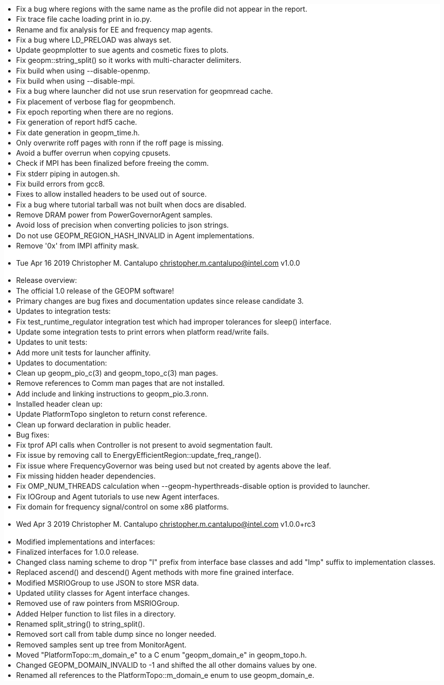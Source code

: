 - Fix a bug where regions with the same name as the profile did not appear in the report.
- Fix trace file cache loading print in io.py.
- Rename and fix analysis for EE and frequency map agents.
- Fix a bug where LD_PRELOAD was always set.
- Update geopmplotter to sue agents and cosmetic fixes to plots.
- Fix geopm::string_split() so it works with multi-character delimiters.
- Fix build when using --disable-openmp.
- Fix build when using --disable-mpi.
- Fix a bug where launcher did not use srun reservation for geopmread cache.
- Fix placement of verbose flag for geopmbench.
- Fix epoch reporting when there are no regions.
- Fix generation of report hdf5 cache.
- Fix date generation in geopm_time.h.
- Only overwrite roff pages with ronn if the roff page is missing.
- Avoid a buffer overrun when copying cpusets.
- Check if MPI has been finalized before freeing the comm.
- Fix stderr piping in autogen.sh.
- Fix build errors from gcc8.
- Fixes to allow installed headers to be used out of source.
- Fix a bug where tutorial tarball was not built when docs are disabled.
- Remove DRAM power from PowerGovernorAgent samples.
- Avoid loss of precision when converting policies to json strings.
- Do not use GEOPM_REGION_HASH_INVALID in Agent implementations.
- Remove '0x' from IMPI affinity mask.
* Tue Apr 16 2019 Christopher M. Cantalupo <christopher.m.cantalupo@intel.com> v1.0.0
- Release overview:
- The official 1.0 release of the GEOPM software!
- Primary changes are bug fixes and documentation updates since release candidate 3.
- Updates to integration tests:
- Fix test_runtime_regulator integration test which had improper tolerances for sleep() interface.
- Update some integration tests to print errors when platform read/write fails.
- Updates to unit tests:
- Add more unit tests for launcher affinity.
- Updates to documentation:
- Clean up geopm_pio_c(3) and geopm_topo_c(3) man pages.
- Remove references to Comm man pages that are not installed.
- Add include and linking instructions to geopm_pio.3.ronn.
- Installed header clean up:
- Update PlatformTopo singleton to return const reference.
- Clean up forward declaration in public header.
- Bug fixes:
- Fix tprof API calls when Controller is not present to avoid segmentation fault.
- Fix issue by removing call to EnergyEfficientRegion::update_freq_range().
- Fix issue where FrequencyGovernor was being used but not created by agents above the leaf.
- Fix missing hidden header dependencies.
- Fix OMP_NUM_THREADS calculation when --geopm-hyperthreads-disable option is provided to launcher.
- Fix IOGroup and Agent tutorials to use new Agent interfaces.
- Fix domain for frequency signal/control on some x86 platforms.
* Wed Apr 3 2019 Christopher M. Cantalupo <christopher.m.cantalupo@intel.com> v1.0.0+rc3
- Modified implementations and interfaces:
- Finalized interfaces for 1.0.0 release.
- Changed class naming scheme to drop "I" prefix from interface base classes and add "Imp" suffix to implementation classes.
- Replaced ascend() and descend() Agent methods with more fine grained interface.
- Modified MSRIOGroup to use JSON to store MSR data.
- Updated utility classes for Agent interface changes.
- Removed use of raw pointers from MSRIOGroup.
- Added Helper function to list files in a directory.
- Renamed split_string() to string_split().
- Removed sort call from table dump since no longer needed.
- Removed samples sent up tree from MonitorAgent.
- Moved "PlatformTopo::m_domain_e" to a C enum "geopm_domain_e" in geopm_topo.h.
- Changed GEOPM_DOMAIN_INVALID to -1 and shifted the all other domains values by one.
- Renamed all references to the PlatformTopo::m_domain_e enum to use geopm_domain_e.